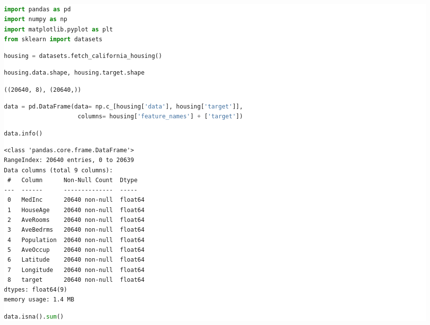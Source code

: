 ```python
import pandas as pd
import numpy as np
import matplotlib.pyplot as plt
from sklearn import datasets

```


```python
housing = datasets.fetch_california_housing()
```


```python
housing.data.shape, housing.target.shape
```




    ((20640, 8), (20640,))




```python
data = pd.DataFrame(data= np.c_[housing['data'], housing['target']],
                     columns= housing['feature_names'] + ['target'])
```


```python
data.info()
```

    <class 'pandas.core.frame.DataFrame'>
    RangeIndex: 20640 entries, 0 to 20639
    Data columns (total 9 columns):
     #   Column      Non-Null Count  Dtype  
    ---  ------      --------------  -----  
     0   MedInc      20640 non-null  float64
     1   HouseAge    20640 non-null  float64
     2   AveRooms    20640 non-null  float64
     3   AveBedrms   20640 non-null  float64
     4   Population  20640 non-null  float64
     5   AveOccup    20640 non-null  float64
     6   Latitude    20640 non-null  float64
     7   Longitude   20640 non-null  float64
     8   target      20640 non-null  float64
    dtypes: float64(9)
    memory usage: 1.4 MB
    


```python
data.isna().sum()
```


